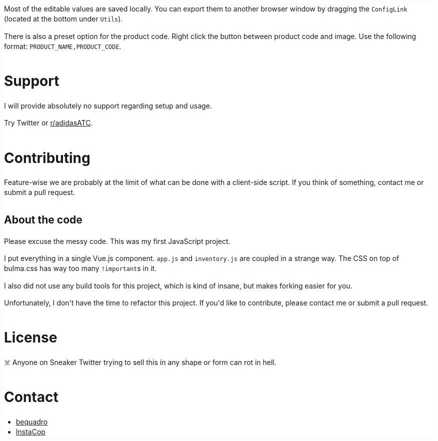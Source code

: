 Most of the editable values are saved locally. You can export them to another browser window by dragging the `ConfigLink` (located at the bottom under `Utils`).

There is also a preset option for the product code. Right click the button between product code and image. Use the following format: `PRODUCT_NAME,PRODUCT_CODE`.

# Support

I will provide absolutely no support regarding setup and usage.

Try Twitter or [r/adidasATC](https://reddit.com/r/adidasATC).

# Contributing

Feature-wise we are probably at the limit of what can be done with a client-side script. If you think of something, contact me or submit a pull request.

## About the code

Please excuse the messy code. This was my first JavaScript project.

I put everything in a single Vue.js component. `app.js` and `inventory.js` are coupled in a strange way. The CSS on top of bulma.css has way too many `!important`s in it.

I also did not use any build tools for this project, which is kind of insane, but makes forking easier for you.

Unfortunately, I don't have the time to refactor this project. If you'd like to contribute, please contact me or submit a pull request.

# License

☠️ Anyone on Sneaker Twitter trying to sell this in any shape or form can rot in hell.

# Contact

- [bequadro](https://twitter.com/b_q_____)
- [InstaCop](https://twitter.com/InstaCopV2)
